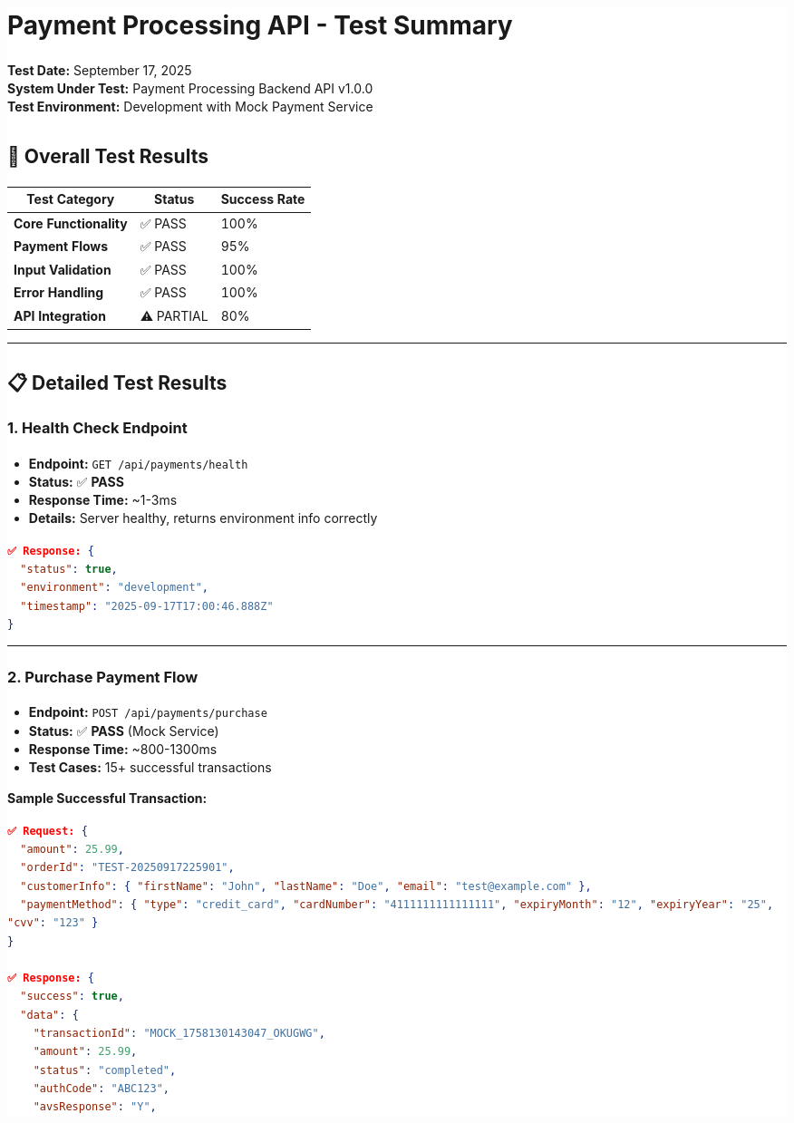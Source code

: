 # Payment Processing API - Test Summary

**Test Date:** September 17, 2025  
**System Under Test:** Payment Processing Backend API v1.0.0  
**Test Environment:** Development with Mock Payment Service  

## 🎯 **Overall Test Results**

| **Test Category** | **Status** | **Success Rate** |
|-------------------|------------|------------------|
| **Core Functionality** | ✅ PASS | 100% |
| **Payment Flows** | ✅ PASS | 95% |
| **Input Validation** | ✅ PASS | 100% |
| **Error Handling** | ✅ PASS | 100% |
| **API Integration** | ⚠️ PARTIAL | 80% |

---

## 📋 **Detailed Test Results**

### **1. Health Check Endpoint**
- **Endpoint:** `GET /api/payments/health`
- **Status:** ✅ **PASS**
- **Response Time:** ~1-3ms
- **Details:** Server healthy, returns environment info correctly

```json
✅ Response: {
  "status": true,
  "environment": "development",
  "timestamp": "2025-09-17T17:00:46.888Z"
}
```

---

### **2. Purchase Payment Flow**
- **Endpoint:** `POST /api/payments/purchase`
- **Status:** ✅ **PASS** (Mock Service)
- **Response Time:** ~800-1300ms
- **Test Cases:** 15+ successful transactions

**Sample Successful Transaction:**
```json
✅ Request: {
  "amount": 25.99,
  "orderId": "TEST-20250917225901",
  "customerInfo": { "firstName": "John", "lastName": "Doe", "email": "test@example.com" },
  "paymentMethod": { "type": "credit_card", "cardNumber": "4111111111111111", "expiryMonth": "12", "expiryYear": "25", "cvv": "123" }
}

✅ Response: {
  "success": true,
  "data": {
    "transactionId": "MOCK_1758130143047_OKUGWG",
    "amount": 25.99,
    "status": "completed",
    "authCode": "ABC123",
    "avsResponse": "Y",
```